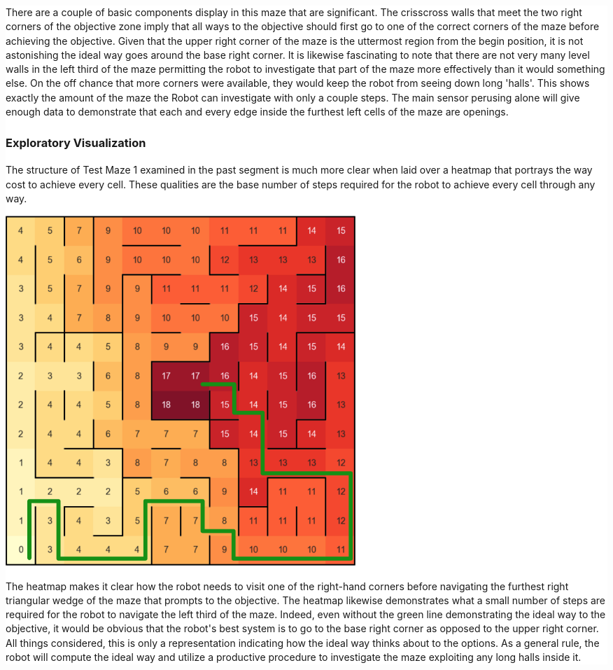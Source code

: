 

There are a couple of basic components display in this maze that are significant. The crisscross walls that meet the two right corners of the objective zone imply that all ways to the objective should first go to one of the correct corners of the maze before achieving the objective. Given that the upper right corner of the maze is the uttermost region from the begin position, it is not astonishing the ideal way goes around the base right corner. It is likewise fascinating to note that there are not very many level walls in the left third of the maze permitting the robot to investigate that part of the maze more effectively than it would something else. On the off chance that more corners were available, they would keep the robot from seeing down long 'halls'. This shows exactly the amount of the maze the Robot can investigate with only a couple steps. The main sensor perusing alone will give enough data to demonstrate that each and every edge inside the furthest left cells of the maze are openings.


### Exploratory Visualization

The structure of Test Maze 1 examined in the past segment is much more clear when laid over a heatmap that portrays the way cost to achieve every cell. These qualities are the base number of steps required for the robot to achieve every cell through any way. 

![Test Maze 1 with a heatmap demonstrating the way cost for every cell alongside the ideal way from the begin to the goal.](./graphics/test_maze_01_path_with_heatmap_500.png)



The heatmap makes it clear how the robot needs to visit one of the right-hand corners before navigating the furthest right triangular wedge of the maze that prompts to the objective. The heatmap likewise demonstrates what a small number of steps are required for the robot to navigate the left third of the maze. Indeed, even without the green line demonstrating the ideal way to the objective, it would be obvious that the robot's best system is to go to the base right corner as opposed to the upper right corner. All things considered, this is only a representation indicating how the ideal way thinks about to the options. As a general rule, the robot will compute the ideal way and utilize a productive procedure to investigate the maze exploiting any long halls inside it.

